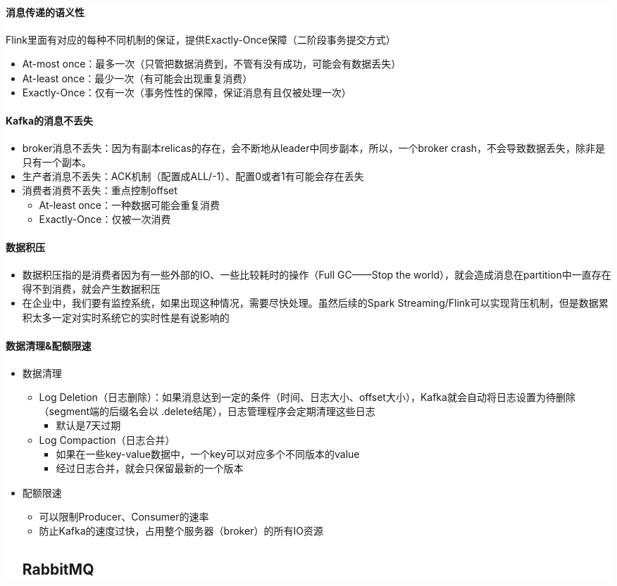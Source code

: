 #### 消息传递的语义性

Flink里面有对应的每种不同机制的保证，提供Exactly-Once保障（二阶段事务提交方式）

* At-most once：最多一次（只管把数据消费到，不管有没有成功，可能会有数据丢失）
* At-least once：最少一次（有可能会出现重复消费）
* Exactly-Once：仅有一次（事务性性的保障，保证消息有且仅被处理一次）

#### Kafka的消息不丢失

* broker消息不丢失：因为有副本relicas的存在，会不断地从leader中同步副本，所以，一个broker crash，不会导致数据丢失，除非是只有一个副本。
* 生产者消息不丢失：ACK机制（配置成ALL/-1）、配置0或者1有可能会存在丢失
* 消费者消费不丢失：重点控制offset
  * At-least once：一种数据可能会重复消费
  * Exactly-Once：仅被一次消费

#### 数据积压

* 数据积压指的是消费者因为有一些外部的IO、一些比较耗时的操作（Full GC——Stop the world），就会造成消息在partition中一直存在得不到消费，就会产生数据积压
* 在企业中，我们要有监控系统，如果出现这种情况，需要尽快处理。虽然后续的Spark Streaming/Flink可以实现背压机制，但是数据累积太多一定对实时系统它的实时性是有说影响的

#### 数据清理&配额限速

* 数据清理
  * Log Deletion（日志删除）：如果消息达到一定的条件（时间、日志大小、offset大小），Kafka就会自动将日志设置为待删除（segment端的后缀名会以 .delete结尾），日志管理程序会定期清理这些日志
    * 默认是7天过期
  * Log Compaction（日志合并）
    * 如果在一些key-value数据中，一个key可以对应多个不同版本的value
    * 经过日志合并，就会只保留最新的一个版本
* 配额限速
  * 可以限制Producer、Consumer的速率
  * 防止Kafka的速度过快，占用整个服务器（broker）的所有IO资源

  ## RabbitMQ
